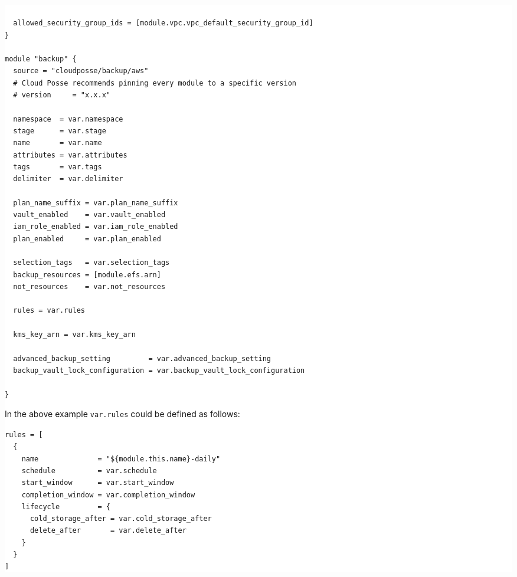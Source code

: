 ```hcl

  allowed_security_group_ids = [module.vpc.vpc_default_security_group_id]
}

module "backup" {
  source = "cloudposse/backup/aws"
  # Cloud Posse recommends pinning every module to a specific version
  # version     = "x.x.x"

  namespace  = var.namespace
  stage      = var.stage
  name       = var.name
  attributes = var.attributes
  tags       = var.tags
  delimiter  = var.delimiter

  plan_name_suffix = var.plan_name_suffix
  vault_enabled    = var.vault_enabled
  iam_role_enabled = var.iam_role_enabled
  plan_enabled     = var.plan_enabled

  selection_tags   = var.selection_tags
  backup_resources = [module.efs.arn]
  not_resources    = var.not_resources

  rules = var.rules

  kms_key_arn = var.kms_key_arn

  advanced_backup_setting         = var.advanced_backup_setting
  backup_vault_lock_configuration = var.backup_vault_lock_configuration

}
```

In the above example `var.rules` could be defined as follows:

```hcl
rules = [
  {
    name              = "${module.this.name}-daily"
    schedule          = var.schedule
    start_window      = var.start_window
    completion_window = var.completion_window
    lifecycle         = {
      cold_storage_after = var.cold_storage_after
      delete_after       = var.delete_after
    }
  }
]
```


  [logo]: https://cloudposse.com/logo-300x69.svg
  [docs]: https://cpco.io/docs?utm_source=github&utm_medium=readme&utm_campaign=cloudposse/terraform-aws-backup&utm_content=docs
  [website]: https://cpco.io/homepage?utm_source=github&utm_medium=readme&utm_campaign=cloudposse/terraform-aws-backup&utm_content=website
  [github]: https://cpco.io/github?utm_source=github&utm_medium=readme&utm_campaign=cloudposse/terraform-aws-backup&utm_content=github
  [jobs]: https://cpco.io/jobs?utm_source=github&utm_medium=readme&utm_campaign=cloudposse/terraform-aws-backup&utm_content=jobs
  [hire]: https://cpco.io/hire?utm_source=github&utm_medium=readme&utm_campaign=cloudposse/terraform-aws-backup&utm_content=hire
  [slack]: https://cpco.io/slack?utm_source=github&utm_medium=readme&utm_campaign=cloudposse/terraform-aws-backup&utm_content=slack
  [twitter]: https://cpco.io/twitter?utm_source=github&utm_medium=readme&utm_campaign=cloudposse/terraform-aws-backup&utm_content=twitter
  [office_hours]: https://cloudposse.com/office-hours?utm_source=github&utm_medium=readme&utm_campaign=cloudposse/terraform-aws-backup&utm_content=office_hours
  [newsletter]: https://cpco.io/newsletter?utm_source=github&utm_medium=readme&utm_campaign=cloudposse/terraform-aws-backup&utm_content=newsletter
  [email]: https://cpco.io/email?utm_source=github&utm_medium=readme&utm_campaign=cloudposse/terraform-aws-backup&utm_content=email
  [commercial_support]: https://cpco.io/commercial-support?utm_source=github&utm_medium=readme&utm_campaign=cloudposse/terraform-aws-backup&utm_content=commercial_support
  [we_love_open_source]: https://cpco.io/we-love-open-source?utm_source=github&utm_medium=readme&utm_campaign=cloudposse/terraform-aws-backup&utm_content=we_love_open_source
  [terraform_modules]: https://cpco.io/terraform-modules?utm_source=github&utm_medium=readme&utm_campaign=cloudposse/terraform-aws-backup&utm_content=terraform_modules
  [readme_header_img]: https://cloudposse.com/readme/header/img
  [readme_header_link]: https://cloudposse.com/readme/header/link?utm_source=github&utm_medium=readme&utm_campaign=cloudposse/terraform-aws-backup&utm_content=readme_header_link
  [readme_footer_img]: https://cloudposse.com/readme/footer/img
  [readme_footer_link]: https://cloudposse.com/readme/footer/link?utm_source=github&utm_medium=readme&utm_campaign=cloudposse/terraform-aws-backup&utm_content=readme_footer_link
  [readme_commercial_support_img]: https://cloudposse.com/readme/commercial-support/img
  [readme_commercial_support_link]: https://cloudposse.com/readme/commercial-support/link?utm_source=github&utm_medium=readme&utm_campaign=cloudposse/terraform-aws-backup&utm_content=readme_commercial_support_link
  [beacon]: https://ga-beacon.cloudposse.com/UA-76589703-4/cloudposse/terraform-aws-backup?pixel&cs=github&cm=readme&an=terraform-aws-backup